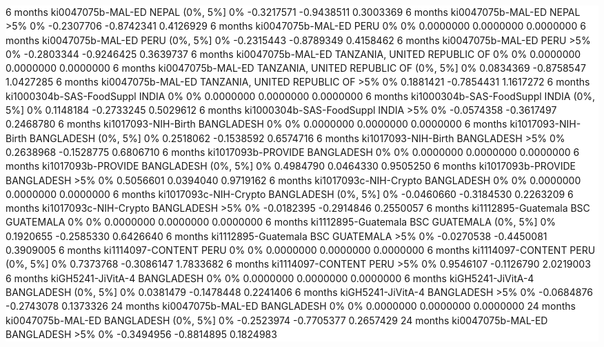 6 months    ki0047075b-MAL-ED          NEPAL                          (0%, 5%]             0%                -0.3217571   -0.9438511    0.3003369
6 months    ki0047075b-MAL-ED          NEPAL                          >5%                  0%                -0.2307706   -0.8742341    0.4126929
6 months    ki0047075b-MAL-ED          PERU                           0%                   0%                 0.0000000    0.0000000    0.0000000
6 months    ki0047075b-MAL-ED          PERU                           (0%, 5%]             0%                -0.2315443   -0.8789349    0.4158462
6 months    ki0047075b-MAL-ED          PERU                           >5%                  0%                -0.2803344   -0.9246425    0.3639737
6 months    ki0047075b-MAL-ED          TANZANIA, UNITED REPUBLIC OF   0%                   0%                 0.0000000    0.0000000    0.0000000
6 months    ki0047075b-MAL-ED          TANZANIA, UNITED REPUBLIC OF   (0%, 5%]             0%                 0.0834369   -0.8758547    1.0427285
6 months    ki0047075b-MAL-ED          TANZANIA, UNITED REPUBLIC OF   >5%                  0%                 0.1881421   -0.7854431    1.1617272
6 months    ki1000304b-SAS-FoodSuppl   INDIA                          0%                   0%                 0.0000000    0.0000000    0.0000000
6 months    ki1000304b-SAS-FoodSuppl   INDIA                          (0%, 5%]             0%                 0.1148184   -0.2733245    0.5029612
6 months    ki1000304b-SAS-FoodSuppl   INDIA                          >5%                  0%                -0.0574358   -0.3617497    0.2468780
6 months    ki1017093-NIH-Birth        BANGLADESH                     0%                   0%                 0.0000000    0.0000000    0.0000000
6 months    ki1017093-NIH-Birth        BANGLADESH                     (0%, 5%]             0%                 0.2518062   -0.1538592    0.6574716
6 months    ki1017093-NIH-Birth        BANGLADESH                     >5%                  0%                 0.2638968   -0.1528775    0.6806710
6 months    ki1017093b-PROVIDE         BANGLADESH                     0%                   0%                 0.0000000    0.0000000    0.0000000
6 months    ki1017093b-PROVIDE         BANGLADESH                     (0%, 5%]             0%                 0.4984790    0.0464330    0.9505250
6 months    ki1017093b-PROVIDE         BANGLADESH                     >5%                  0%                 0.5056601    0.0394040    0.9719162
6 months    ki1017093c-NIH-Crypto      BANGLADESH                     0%                   0%                 0.0000000    0.0000000    0.0000000
6 months    ki1017093c-NIH-Crypto      BANGLADESH                     (0%, 5%]             0%                -0.0460660   -0.3184530    0.2263209
6 months    ki1017093c-NIH-Crypto      BANGLADESH                     >5%                  0%                -0.0182395   -0.2914846    0.2550057
6 months    ki1112895-Guatemala BSC    GUATEMALA                      0%                   0%                 0.0000000    0.0000000    0.0000000
6 months    ki1112895-Guatemala BSC    GUATEMALA                      (0%, 5%]             0%                 0.1920655   -0.2585330    0.6426640
6 months    ki1112895-Guatemala BSC    GUATEMALA                      >5%                  0%                -0.0270538   -0.4450081    0.3909005
6 months    ki1114097-CONTENT          PERU                           0%                   0%                 0.0000000    0.0000000    0.0000000
6 months    ki1114097-CONTENT          PERU                           (0%, 5%]             0%                 0.7373768   -0.3086147    1.7833682
6 months    ki1114097-CONTENT          PERU                           >5%                  0%                 0.9546107   -0.1126790    2.0219003
6 months    kiGH5241-JiVitA-4          BANGLADESH                     0%                   0%                 0.0000000    0.0000000    0.0000000
6 months    kiGH5241-JiVitA-4          BANGLADESH                     (0%, 5%]             0%                 0.0381479   -0.1478448    0.2241406
6 months    kiGH5241-JiVitA-4          BANGLADESH                     >5%                  0%                -0.0684876   -0.2743078    0.1373326
24 months   ki0047075b-MAL-ED          BANGLADESH                     0%                   0%                 0.0000000    0.0000000    0.0000000
24 months   ki0047075b-MAL-ED          BANGLADESH                     (0%, 5%]             0%                -0.2523974   -0.7705377    0.2657429
24 months   ki0047075b-MAL-ED          BANGLADESH                     >5%                  0%                -0.3494956   -0.8814895    0.1824983